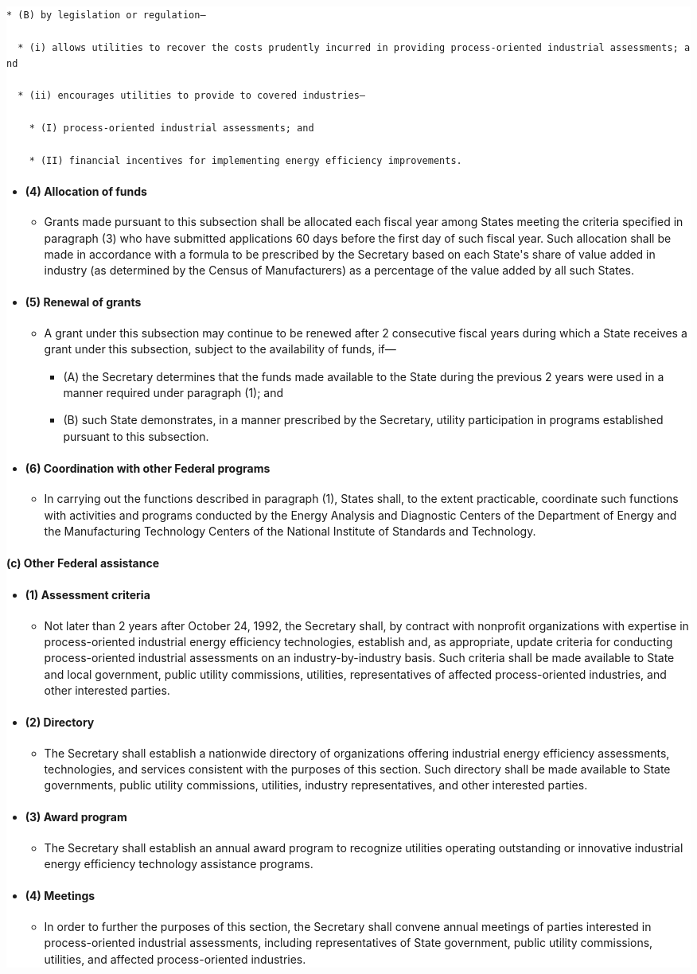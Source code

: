     * (B) by legislation or regulation—

      * (i) allows utilities to recover the costs prudently incurred in providing process-oriented industrial assessments; and

      * (ii) encourages utilities to provide to covered industries—

        * (I) process-oriented industrial assessments; and

        * (II) financial incentives for implementing energy efficiency improvements.

* #### (4) Allocation of funds
  * Grants made pursuant to this subsection shall be allocated each fiscal year among States meeting the criteria specified in paragraph (3) who have submitted applications 60 days before the first day of such fiscal year. Such allocation shall be made in accordance with a formula to be prescribed by the Secretary based on each State's share of value added in industry (as determined by the Census of Manufacturers) as a percentage of the value added by all such States.

* #### (5) Renewal of grants
  * A grant under this subsection may continue to be renewed after 2 consecutive fiscal years during which a State receives a grant under this subsection, subject to the availability of funds, if—

    * (A) the Secretary determines that the funds made available to the State during the previous 2 years were used in a manner required under paragraph (1); and

    * (B) such State demonstrates, in a manner prescribed by the Secretary, utility participation in programs established pursuant to this subsection.

* #### (6) Coordination with other Federal programs
  * In carrying out the functions described in paragraph (1), States shall, to the extent practicable, coordinate such functions with activities and programs conducted by the Energy Analysis and Diagnostic Centers of the Department of Energy and the Manufacturing Technology Centers of the National Institute of Standards and Technology.

#### (c) Other Federal assistance
* #### (1) Assessment criteria
  * Not later than 2 years after October 24, 1992, the Secretary shall, by contract with nonprofit organizations with expertise in process-oriented industrial energy efficiency technologies, establish and, as appropriate, update criteria for conducting process-oriented industrial assessments on an industry-by-industry basis. Such criteria shall be made available to State and local government, public utility commissions, utilities, representatives of affected process-oriented industries, and other interested parties.

* #### (2) Directory
  * The Secretary shall establish a nationwide directory of organizations offering industrial energy efficiency assessments, technologies, and services consistent with the purposes of this section. Such directory shall be made available to State governments, public utility commissions, utilities, industry representatives, and other interested parties.

* #### (3) Award program
  * The Secretary shall establish an annual award program to recognize utilities operating outstanding or innovative industrial energy efficiency technology assistance programs.

* #### (4) Meetings
  * In order to further the purposes of this section, the Secretary shall convene annual meetings of parties interested in process-oriented industrial assessments, including representatives of State government, public utility commissions, utilities, and affected process-oriented industries.
